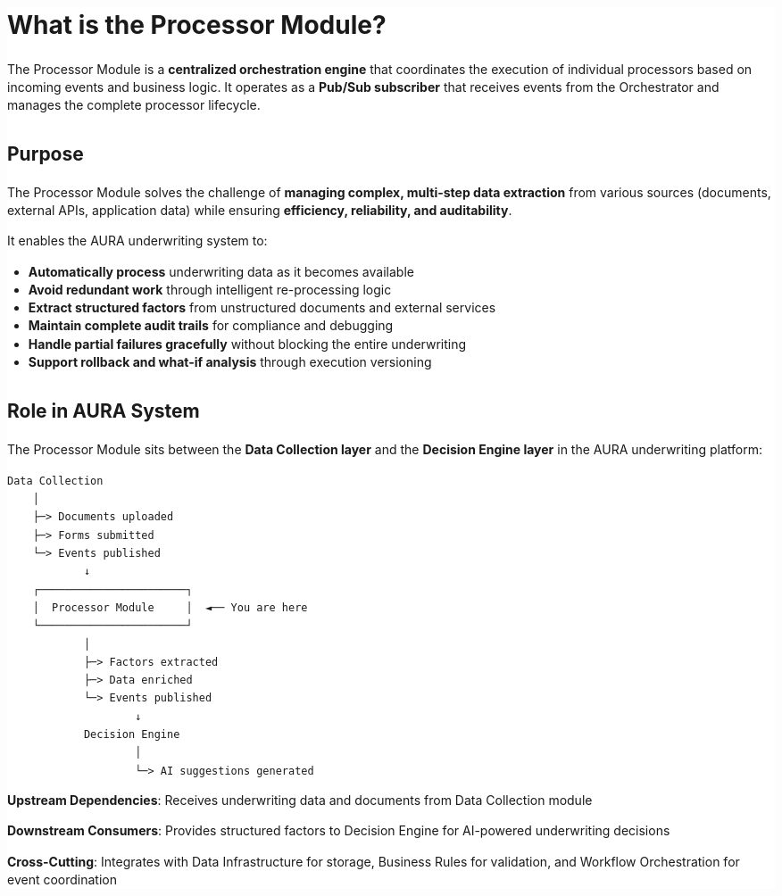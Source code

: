 # What is the Processor Module?

The Processor Module is a **centralized orchestration engine** that coordinates the execution of individual processors based on incoming events and business logic. It operates as a **Pub/Sub subscriber** that receives events from the Orchestrator and manages the complete processor lifecycle.

## Purpose

The Processor Module solves the challenge of **managing complex, multi-step data extraction** from various sources (documents, external APIs, application data) while ensuring **efficiency, reliability, and auditability**.

It enables the AURA underwriting system to:

- **Automatically process** underwriting data as it becomes available
- **Avoid redundant work** through intelligent re-processing logic
- **Extract structured factors** from unstructured documents and external services
- **Maintain complete audit trails** for compliance and debugging
- **Handle partial failures gracefully** without blocking the entire underwriting
- **Support rollback and what-if analysis** through execution versioning

## Role in AURA System

The Processor Module sits between the **Data Collection layer** and the **Decision Engine layer** in the AURA underwriting platform:

```
Data Collection
    │
    ├─> Documents uploaded
    ├─> Forms submitted
    └─> Events published
            ↓
    ┌───────────────────────┐
    │  Processor Module     │  ◄── You are here
    └───────────────────────┘
            │
            ├─> Factors extracted
            ├─> Data enriched
            └─> Events published
                    ↓
            Decision Engine
                    │
                    └─> AI suggestions generated

```

**Upstream Dependencies**: Receives underwriting data and documents from Data Collection module

**Downstream Consumers**: Provides structured factors to Decision Engine for AI-powered underwriting decisions

**Cross-Cutting**: Integrates with Data Infrastructure for storage, Business Rules for validation, and Workflow Orchestration for event coordination
